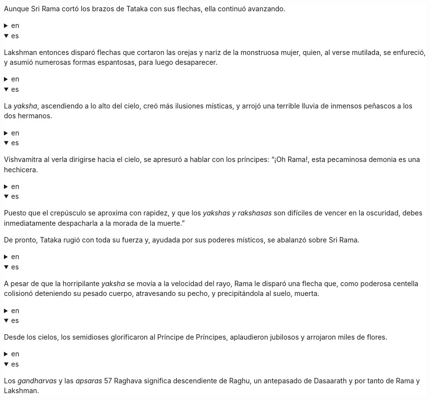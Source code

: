 Aunque Sri Rama cortó los brazos de Tataka con sus flechas, ella continuó avanzando.
</details>

<details><summary>en</summary></details>

<details open><summary>es</summary>

Lakshman entonces disparó flechas que cortaron las orejas y nariz de la monstruosa mujer, quien, al verse mutilada, se enfureció, y asumió numerosas formas espantosas, para luego desaparecer.
</details>

<details><summary>en</summary></details>

<details open><summary>es</summary>

La *yaksha*, ascendiendo a lo alto del cielo, creó más ilusiones místicas, y arrojó una terrible lluvia de inmensos peñascos a los dos hermanos.
</details>

<details><summary>en</summary></details>

<details open><summary>es</summary>

Vishvamitra al verla dirigirse hacia el cielo, se apresuró a hablar con los príncipes: “¡Oh Rama\!, esta pecaminosa demonia es una hechicera.
</details>

<details><summary>en</summary></details>

<details open><summary>es</summary>

Puesto que el crepúsculo se aproxima con rapidez, y que los *yakshas y rakshasas* son difíciles de vencer en la oscuridad, debes inmediatamente despacharla a la morada de la muerte.” 

De pronto, Tataka rugió con toda su fuerza y, ayudada por sus poderes místicos, se abalanzó sobre Sri Rama.
</details>

<details><summary>en</summary></details>

<details open><summary>es</summary>

A pesar de que la horripilante *yaksha* se movía a la velocidad del rayo, Rama le disparó una flecha que, como poderosa centella colisionó deteniendo su pesado cuerpo, atravesando su pecho, y precipitándola al suelo, muerta.
</details>

<details><summary>en</summary></details>

<details open><summary>es</summary>

Desde los cielos, los semidioses glorificaron al Príncipe de Príncipes, aplaudieron jubilosos y arrojaron miles de flores.
</details>

<details><summary>en</summary></details>

<details open><summary>es</summary>

Los *gandharvas* y las *apsaras* 57 Raghava significa descendiente de Raghu, un antepasado de Dasaarath y por tanto de Rama y Lakshman.
</details>
